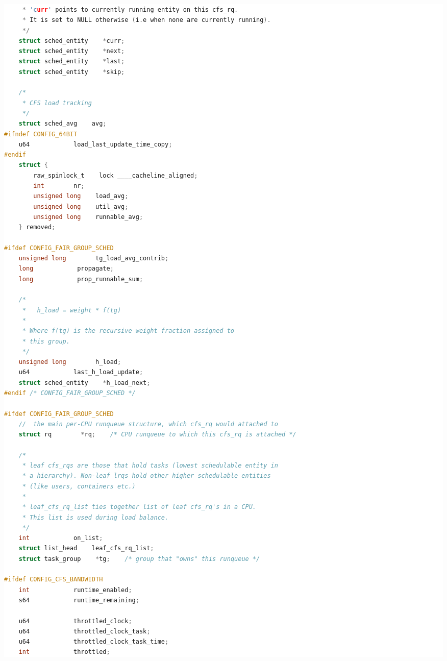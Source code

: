 ```C
     * 'curr' points to currently running entity on this cfs_rq.
     * It is set to NULL otherwise (i.e when none are currently running).
     */
    struct sched_entity    *curr;
    struct sched_entity    *next;
    struct sched_entity    *last;
    struct sched_entity    *skip;

    /*
     * CFS load tracking
     */
    struct sched_avg    avg;
#ifndef CONFIG_64BIT
    u64            load_last_update_time_copy;
#endif
    struct {
        raw_spinlock_t    lock ____cacheline_aligned;
        int        nr;
        unsigned long    load_avg;
        unsigned long    util_avg;
        unsigned long    runnable_avg;
    } removed;

#ifdef CONFIG_FAIR_GROUP_SCHED
    unsigned long        tg_load_avg_contrib;
    long            propagate;
    long            prop_runnable_sum;

    /*
     *   h_load = weight * f(tg)
     *
     * Where f(tg) is the recursive weight fraction assigned to
     * this group.
     */
    unsigned long        h_load;
    u64            last_h_load_update;
    struct sched_entity    *h_load_next;
#endif /* CONFIG_FAIR_GROUP_SCHED */

#ifdef CONFIG_FAIR_GROUP_SCHED
    //  the main per-CPU runqueue structure, which cfs_rq would attached to
    struct rq        *rq;    /* CPU runqueue to which this cfs_rq is attached */

    /*
     * leaf cfs_rqs are those that hold tasks (lowest schedulable entity in
     * a hierarchy). Non-leaf lrqs hold other higher schedulable entities
     * (like users, containers etc.)
     *
     * leaf_cfs_rq_list ties together list of leaf cfs_rq's in a CPU.
     * This list is used during load balance.
     */
    int            on_list;
    struct list_head    leaf_cfs_rq_list;
    struct task_group    *tg;    /* group that "owns" this runqueue */

#ifdef CONFIG_CFS_BANDWIDTH
    int            runtime_enabled;
    s64            runtime_remaining;

    u64            throttled_clock;
    u64            throttled_clock_task;
    u64            throttled_clock_task_time;
    int            throttled;
```